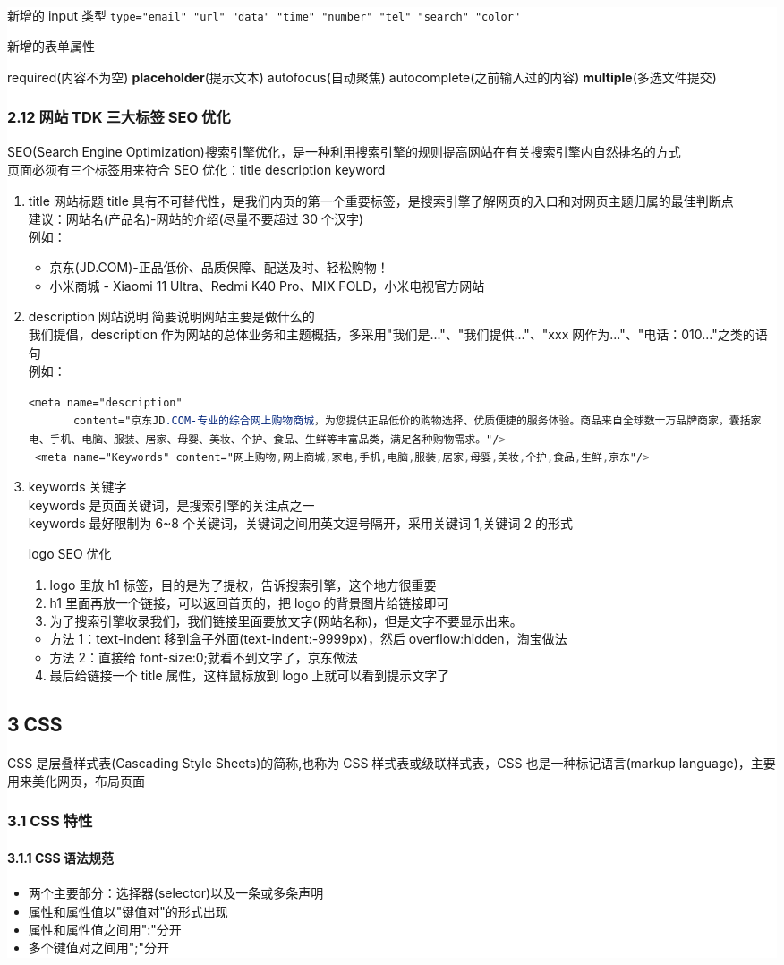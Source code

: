 新增的 input 类型 `type="email" "url" "data" "time" "number" "tel" "search" "color"`

新增的表单属性

required(内容不为空) **placeholder**(提示文本) autofocus(自动聚焦) autocomplete(之前输入过的内容) **multiple**(多选文件提交)

### 2.12 网站 TDK 三大标签 SEO 优化

SEO(Search Engine Optimization)搜索引擎优化，是一种利用搜索引擎的规则提高网站在有关搜索引擎内自然排名的方式  
页面必须有三个标签用来符合 SEO 优化：title description keyword

1. title 网站标题
   title 具有不可替代性，是我们内页的第一个重要标签，是搜索引擎了解网页的入口和对网页主题归属的最佳判断点  
   建议：网站名(产品名)-网站的介绍(尽量不要超过 30 个汉字)  
   例如：

   - 京东(JD.COM)-正品低价、品质保障、配送及时、轻松购物！
   - 小米商城 - Xiaomi 11 Ultra、Redmi K40 Pro、MIX FOLD，小米电视官方网站

2. description 网站说明
   简要说明网站主要是做什么的  
   我们提倡，description 作为网站的总体业务和主题概括，多采用"我们是..."、"我们提供..."、"xxx 网作为..."、"电话：010..."之类的语句  
   例如：

   ```css
   <meta name="description"
          content="京东JD.COM-专业的综合网上购物商城，为您提供正品低价的购物选择、优质便捷的服务体验。商品来自全球数十万品牌商家，囊括家电、手机、电脑、服装、居家、母婴、美妆、个护、食品、生鲜等丰富品类，满足各种购物需求。"/>
    <meta name="Keywords" content="网上购物,网上商城,家电,手机,电脑,服装,居家,母婴,美妆,个护,食品,生鲜,京东"/>
   ```

3. keywords 关键字  
   keywords 是页面关键词，是搜索引擎的关注点之一  
   keywords 最好限制为 6~8 个关键词，关键词之间用英文逗号隔开，采用关键词 1,关键词 2 的形式

   logo SEO 优化

   1. logo 里放 h1 标签，目的是为了提权，告诉搜索引擎，这个地方很重要
   2. h1 里面再放一个链接，可以返回首页的，把 logo 的背景图片给链接即可
   3. 为了搜索引擎收录我们，我们链接里面要放文字(网站名称)，但是文字不要显示出来。

   - 方法 1：text-indent 移到盒子外面(text-indent:-9999px)，然后 overflow:hidden，淘宝做法
   - 方法 2：直接给 font-size:0;就看不到文字了，京东做法

   4. 最后给链接一个 title 属性，这样鼠标放到 logo 上就可以看到提示文字了

## 3 CSS

CSS 是层叠样式表(Cascading Style Sheets)的简称,也称为 CSS 样式表或级联样式表，CSS 也是一种标记语言(markup language)，主要用来美化网页，布局页面

### 3.1 CSS 特性

#### 3.1.1 CSS 语法规范

- 两个主要部分：选择器(selector)以及一条或多条声明
- 属性和属性值以"键值对"的形式出现
- 属性和属性值之间用":"分开
- 多个键值对之间用";"分开
